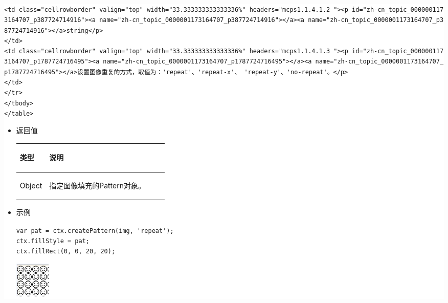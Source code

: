     <td class="cellrowborder" valign="top" width="33.333333333333336%" headers="mcps1.1.4.1.2 "><p id="zh-cn_topic_0000001173164707_p387724714916"><a name="zh-cn_topic_0000001173164707_p387724714916"></a><a name="zh-cn_topic_0000001173164707_p387724714916"></a>string</p>
    </td>
    <td class="cellrowborder" valign="top" width="33.333333333333336%" headers="mcps1.1.4.1.3 "><p id="zh-cn_topic_0000001173164707_p1787724716495"><a name="zh-cn_topic_0000001173164707_p1787724716495"></a><a name="zh-cn_topic_0000001173164707_p1787724716495"></a>设置图像重复的方式，取值为：'repeat'、'repeat-x'、 'repeat-y'、'no-repeat'。</p>
    </td>
    </tr>
    </tbody>
    </table>

-   返回值

    <a name="zh-cn_topic_0000001173164707_table1693355133112"></a>
    <table><thead align="left"><tr id="zh-cn_topic_0000001173164707_row49339514317"><th class="cellrowborder" valign="top" width="19.77%" id="mcps1.1.3.1.1"><p id="zh-cn_topic_0000001173164707_p17933145116314"><a name="zh-cn_topic_0000001173164707_p17933145116314"></a><a name="zh-cn_topic_0000001173164707_p17933145116314"></a>类型</p>
    </th>
    <th class="cellrowborder" valign="top" width="80.23%" id="mcps1.1.3.1.2"><p id="zh-cn_topic_0000001173164707_p15933155113310"><a name="zh-cn_topic_0000001173164707_p15933155113310"></a><a name="zh-cn_topic_0000001173164707_p15933155113310"></a>说明</p>
    </th>
    </tr>
    </thead>
    <tbody><tr id="zh-cn_topic_0000001173164707_row10934951103110"><td class="cellrowborder" valign="top" width="19.77%" headers="mcps1.1.3.1.1 "><p id="zh-cn_topic_0000001173164707_p11934145123116"><a name="zh-cn_topic_0000001173164707_p11934145123116"></a><a name="zh-cn_topic_0000001173164707_p11934145123116"></a>Object</p>
    </td>
    <td class="cellrowborder" valign="top" width="80.23%" headers="mcps1.1.3.1.2 "><p id="zh-cn_topic_0000001173164707_p16934351123117"><a name="zh-cn_topic_0000001173164707_p16934351123117"></a><a name="zh-cn_topic_0000001173164707_p16934351123117"></a>指定图像填充的Pattern对象。</p>
    </td>
    </tr>
    </tbody>
    </table>

-   示例

    ```
    var pat = ctx.createPattern(img, 'repeat');
    ctx.fillStyle = pat;
    ctx.fillRect(0, 0, 20, 20);
    ```

    ![](figures/zh-cn_image_0000001173164829.png)
